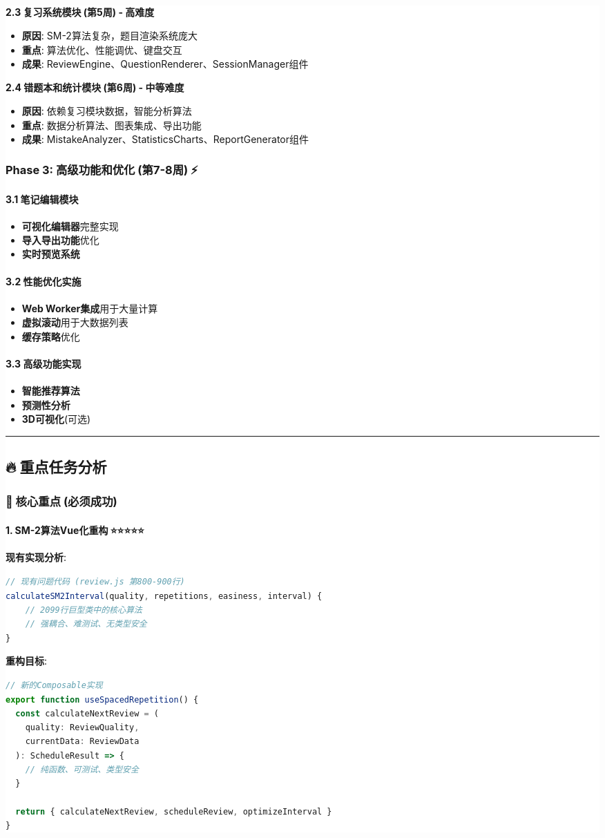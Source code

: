 **2.3 复习系统模块 (第5周) - 高难度**
- **原因**: SM-2算法复杂，题目渲染系统庞大
- **重点**: 算法优化、性能调优、键盘交互
- **成果**: ReviewEngine、QuestionRenderer、SessionManager组件

**2.4 错题本和统计模块 (第6周) - 中等难度**
- **原因**: 依赖复习模块数据，智能分析算法
- **重点**: 数据分析算法、图表集成、导出功能
- **成果**: MistakeAnalyzer、StatisticsCharts、ReportGenerator组件

### Phase 3: 高级功能和优化 (第7-8周) ⚡

#### 3.1 笔记编辑模块
- **可视化编辑器**完整实现
- **导入导出功能**优化
- **实时预览系统**

#### 3.2 性能优化实施
- **Web Worker集成**用于大量计算
- **虚拟滚动**用于大数据列表
- **缓存策略**优化

#### 3.3 高级功能实现
- **智能推荐算法**
- **预测性分析** 
- **3D可视化**(可选)

---

## 🔥 重点任务分析

### 🔴 核心重点 (必须成功)

#### 1. SM-2算法Vue化重构 ⭐⭐⭐⭐⭐
**现有实现分析**:
```javascript
// 现有问题代码 (review.js 第800-900行)
calculateSM2Interval(quality, repetitions, easiness, interval) {
    // 2099行巨型类中的核心算法
    // 强耦合、难测试、无类型安全
}
```

**重构目标**:
```typescript
// 新的Composable实现
export function useSpacedRepetition() {
  const calculateNextReview = (
    quality: ReviewQuality, 
    currentData: ReviewData
  ): ScheduleResult => {
    // 纯函数、可测试、类型安全
  }
  
  return { calculateNextReview, scheduleReview, optimizeInterval }
}
```
